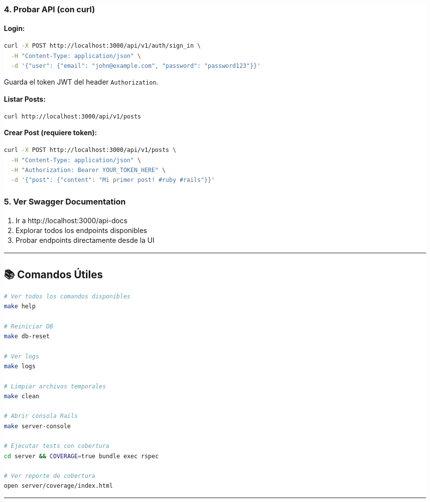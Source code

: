 ### 4. Probar API (con curl)

**Login:**
```bash
curl -X POST http://localhost:3000/api/v1/auth/sign_in \
  -H "Content-Type: application/json" \
  -d '{"user": {"email": "john@example.com", "password": "password123"}}'
```

Guarda el token JWT del header `Authorization`.

**Listar Posts:**
```bash
curl http://localhost:3000/api/v1/posts
```

**Crear Post (requiere token):**
```bash
curl -X POST http://localhost:3000/api/v1/posts \
  -H "Content-Type: application/json" \
  -H "Authorization: Bearer YOUR_TOKEN_HERE" \
  -d '{"post": {"content": "Mi primer post! #ruby #rails"}}'
```

### 5. Ver Swagger Documentation
1. Ir a http://localhost:3000/api-docs
2. Explorar todos los endpoints disponibles
3. Probar endpoints directamente desde la UI

---

## 📚 Comandos Útiles

```bash
# Ver todos los comandos disponibles
make help

# Reiniciar DB
make db-reset

# Ver logs
make logs

# Limpiar archivos temporales
make clean

# Abrir consola Rails
make server-console

# Ejecutar tests con cobertura
cd server && COVERAGE=true bundle exec rspec

# Ver reporte de cobertura
open server/coverage/index.html
```

---